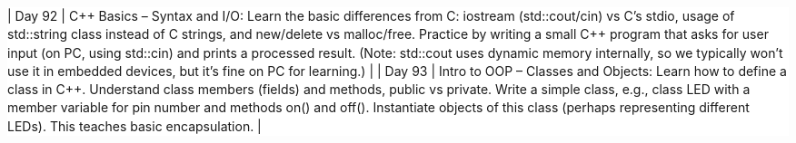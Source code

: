 | Day 92  | C++ Basics – Syntax and I/O: Learn the basic differences from C: iostream (std::cout/cin) vs C’s stdio, usage of std::string class instead of C strings, and new/delete vs malloc/free. Practice by writing a small C++ program that asks for user input (on PC, using std::cin) and prints a processed result. (Note: std::cout uses dynamic memory internally, so we typically won’t use it in embedded devices, but it’s fine on PC for learning.)                                                                                                                                                                                                                                                                                                                                                                                                                                                                                                                                                                                                                                                                                                                                                                                                                                                                                                                                                                                                                                                                                                                                                                                                                                                                                                                                                                                                                                                                                                                                                                                                                                                                                                                                                                                                                                                                                                          |
| Day 93  | Intro to OOP – Classes and Objects: Learn how to define a class in C++. Understand class members (fields) and methods, public vs private. Write a simple class, e.g., class LED with a member variable for pin number and methods on() and off(). Instantiate objects of this class (perhaps representing different LEDs). This teaches basic encapsulation.                                                                                                                                                                                                                                                                                                                                                                                                                                                                                                                                                                                                                                                                                                                                                                                                                                                                                                                                                                                                                                                                                                                                                                                                                                                                                                                                                                                                                                                                                                                                                                                                                                                                                                                                                                                                                                                                                                                                                                                                   |